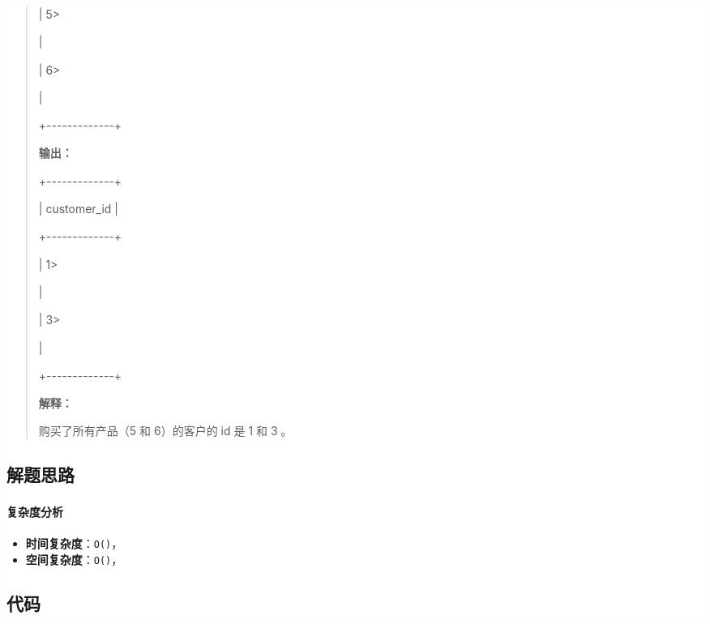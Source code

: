 > | 5> 
> > 
>    |
> 
> | 6> 
> > 
>    |
> 
> +-------------+
> 
> **输出：**
> 
> +-------------+
> 
> | customer_id |
> 
> +-------------+
> 
> | 1> 
> > 
>    |
> 
> | 3> 
> > 
>    |
> 
> +-------------+
> 
> **解释：**
> 
> 购买了所有产品（5 和 6）的客户的 id 是 1 和 3 。
> 
> 


## 解题思路

#### 复杂度分析

- **时间复杂度**：`O()`，
- **空间复杂度**：`O()`，

## 代码

```javascript

```